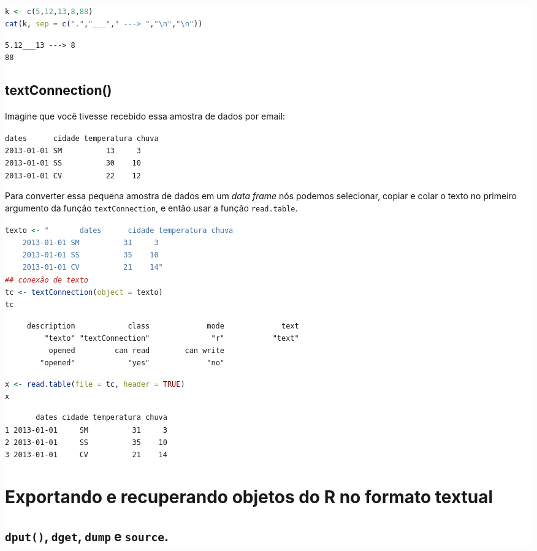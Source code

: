 ```r
k <- c(5,12,13,8,88)
cat(k, sep = c(".","___"," ---> ","\n","\n"))
```

```
5.12___13 ---> 8
88
```

## textConnection()

Imagine que você tivesse recebido essa amostra de dados por email:
   
    dates      cidade temperatura chuva
    2013-01-01 SM          13     3
    2013-01-01 SS          30    10
    2013-01-01 CV          22    12

Para converter essa pequena amostra de dados em um *data frame* nós podemos selecionar, copiar e colar o texto no primeiro argumento da função `textConnection`, e então usar a função `read.table`. 


```r
texto <- "       dates      cidade temperatura chuva
    2013-01-01 SM          31     3
    2013-01-01 SS          35    10
    2013-01-01 CV          21    14"
## conexão de texto
tc <- textConnection(object = texto)
tc
```

```
     description            class             mode             text 
         "texto" "textConnection"              "r"           "text" 
          opened         can read        can write 
        "opened"            "yes"             "no" 
```

```r
x <- read.table(file = tc, header = TRUE)
x
```

```
       dates cidade temperatura chuva
1 2013-01-01     SM          31     3
2 2013-01-01     SS          35    10
3 2013-01-01     CV          21    14
```

# Exportando e recuperando objetos do R no formato textual

## `dput()`, `dget`, `dump` e `source`.
